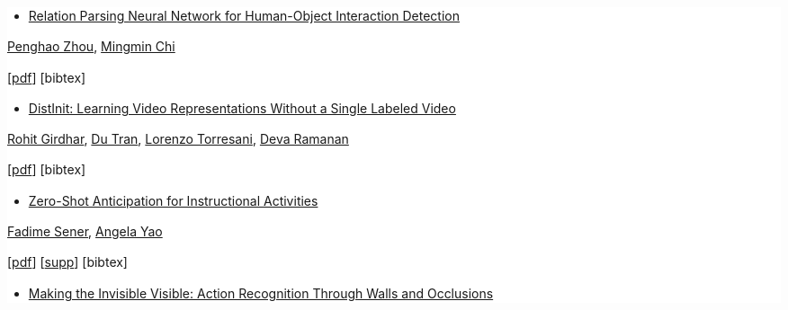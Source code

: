 -  [Relation Parsing Neural Network for Human-Object Interaction Detection](https://openaccess.thecvf.com/content_ICCV_2019/html/Zhou_Relation_Parsing_Neural_Network_for_Human-Object_Interaction_Detection_ICCV_2019_paper.html)

  [Penghao Zhou](https://openaccess.thecvf.com/ICCV2019?day=2019-10-29#), [Mingmin Chi](https://openaccess.thecvf.com/ICCV2019?day=2019-10-29#)

  [[pdf](https://openaccess.thecvf.com/content_ICCV_2019/papers/Zhou_Relation_Parsing_Neural_Network_for_Human-Object_Interaction_Detection_ICCV_2019_paper.pdf)] [bibtex]

-  [DistInit: Learning Video Representations Without a Single Labeled Video](https://openaccess.thecvf.com/content_ICCV_2019/html/Girdhar_DistInit_Learning_Video_Representations_Without_a_Single_Labeled_Video_ICCV_2019_paper.html)

  [Rohit Girdhar](https://openaccess.thecvf.com/ICCV2019?day=2019-10-29#), [Du Tran](https://openaccess.thecvf.com/ICCV2019?day=2019-10-29#), [Lorenzo Torresani](https://openaccess.thecvf.com/ICCV2019?day=2019-10-29#), [Deva Ramanan](https://openaccess.thecvf.com/ICCV2019?day=2019-10-29#)

  [[pdf](https://openaccess.thecvf.com/content_ICCV_2019/papers/Girdhar_DistInit_Learning_Video_Representations_Without_a_Single_Labeled_Video_ICCV_2019_paper.pdf)] [bibtex]

-  [Zero-Shot Anticipation for Instructional Activities](https://openaccess.thecvf.com/content_ICCV_2019/html/Sener_Zero-Shot_Anticipation_for_Instructional_Activities_ICCV_2019_paper.html)

  [Fadime Sener](https://openaccess.thecvf.com/ICCV2019?day=2019-10-29#), [Angela Yao](https://openaccess.thecvf.com/ICCV2019?day=2019-10-29#)

  [[pdf](https://openaccess.thecvf.com/content_ICCV_2019/papers/Sener_Zero-Shot_Anticipation_for_Instructional_Activities_ICCV_2019_paper.pdf)] [[supp](https://openaccess.thecvf.com/content_ICCV_2019/supplemental/Sener_Zero-Shot_Anticipation_for_ICCV_2019_supplemental.pdf)] [bibtex]

-  [Making the Invisible Visible: Action Recognition Through Walls and Occlusions](https://openaccess.thecvf.com/content_ICCV_2019/html/Li_Making_the_Invisible_Visible_Action_Recognition_Through_Walls_and_Occlusions_ICCV_2019_paper.html)

